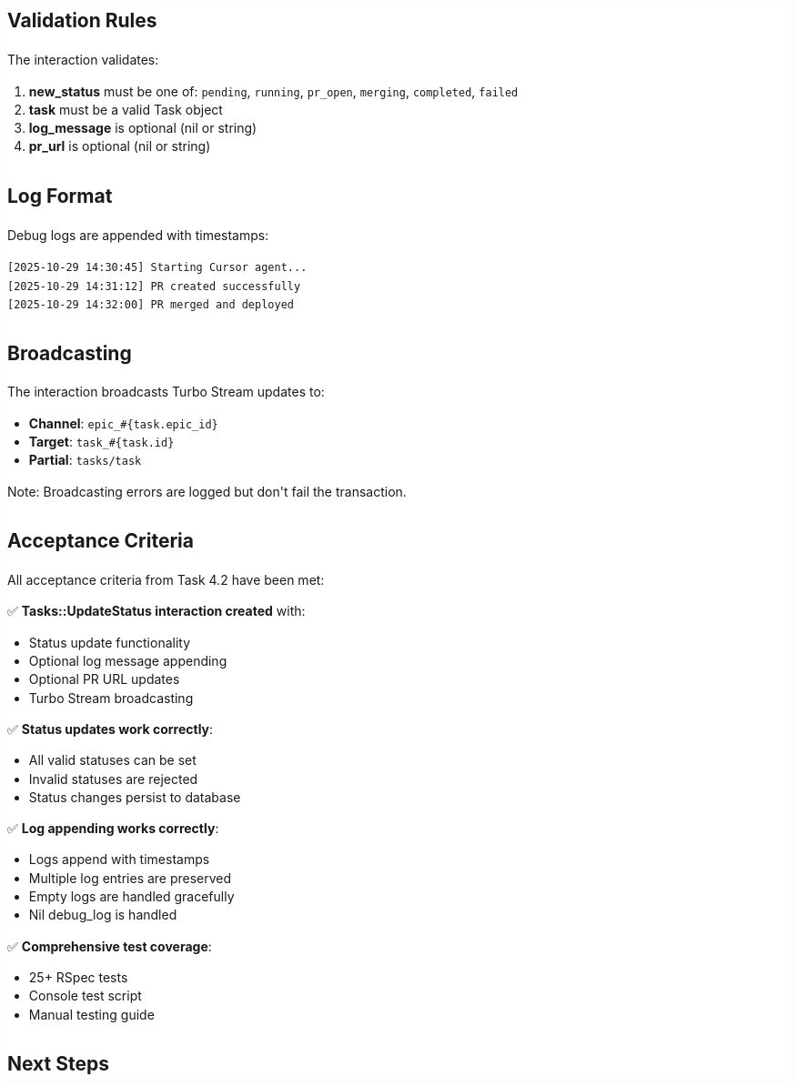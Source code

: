 ## Validation Rules

The interaction validates:
1. **new_status** must be one of: `pending`, `running`, `pr_open`, `merging`, `completed`, `failed`
2. **task** must be a valid Task object
3. **log_message** is optional (nil or string)
4. **pr_url** is optional (nil or string)

## Log Format

Debug logs are appended with timestamps:
```
[2025-10-29 14:30:45] Starting Cursor agent...
[2025-10-29 14:31:12] PR created successfully
[2025-10-29 14:32:00] PR merged and deployed
```

## Broadcasting

The interaction broadcasts Turbo Stream updates to:
- **Channel**: `epic_#{task.epic_id}`
- **Target**: `task_#{task.id}`
- **Partial**: `tasks/task`

Note: Broadcasting errors are logged but don't fail the transaction.

## Acceptance Criteria

All acceptance criteria from Task 4.2 have been met:

✅ **Tasks::UpdateStatus interaction created** with:
  - Status update functionality
  - Optional log message appending
  - Optional PR URL updates
  - Turbo Stream broadcasting

✅ **Status updates work correctly**:
  - All valid statuses can be set
  - Invalid statuses are rejected
  - Status changes persist to database

✅ **Log appending works correctly**:
  - Logs append with timestamps
  - Multiple log entries are preserved
  - Empty logs are handled gracefully
  - Nil debug_log is handled

✅ **Comprehensive test coverage**:
  - 25+ RSpec tests
  - Console test script
  - Manual testing guide

## Next Steps

